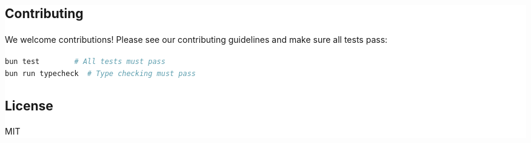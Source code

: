 ## Contributing

We welcome contributions! Please see our contributing guidelines and make sure all tests pass:

```bash
bun test        # All tests must pass
bun run typecheck  # Type checking must pass
```

## License

MIT
